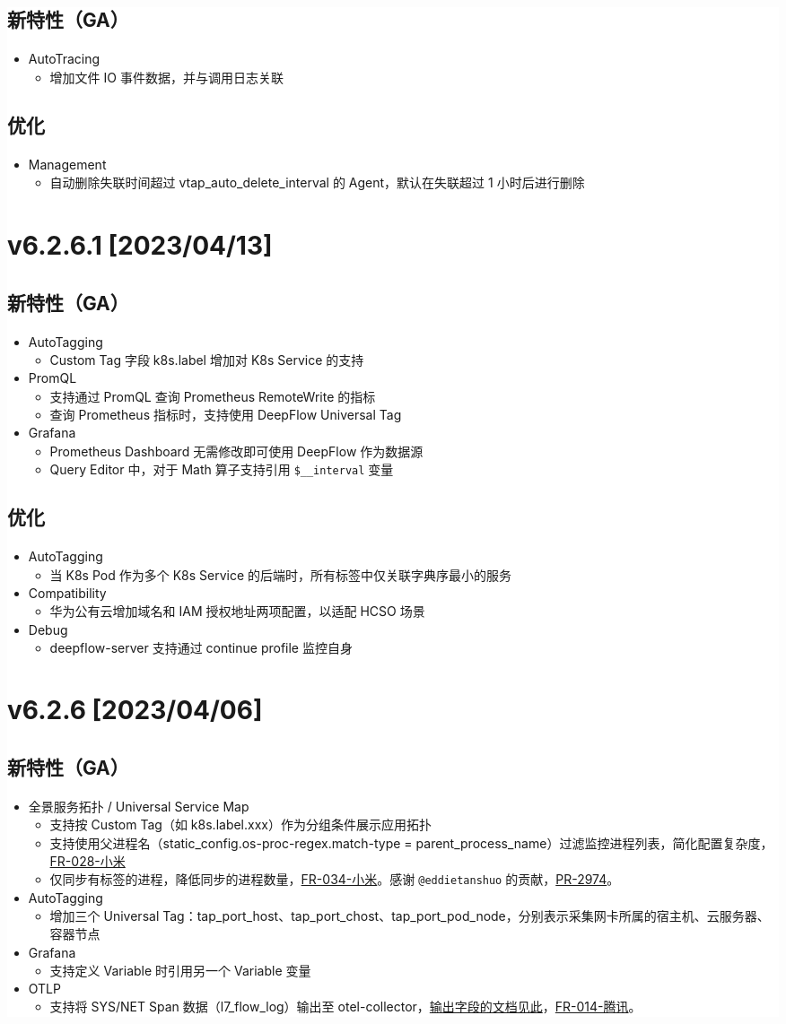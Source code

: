 ## 新特性（GA）

- AutoTracing
  - 增加文件 IO 事件数据，并与调用日志关联

## 优化

- Management
  - 自动删除失联时间超过 vtap\_auto\_delete\_interval 的 Agent，默认在失联超过 1 小时后进行删除

# v6.2.6.1 [2023/04/13]

## 新特性（GA）

- AutoTagging
  - Custom Tag 字段 k8s.label 增加对 K8s Service 的支持
- PromQL
  - 支持通过 PromQL 查询 Prometheus RemoteWrite 的指标
  - 查询 Prometheus 指标时，支持使用 DeepFlow Universal Tag
- Grafana
  - Prometheus Dashboard 无需修改即可使用 DeepFlow 作为数据源
  - Query Editor 中，对于 Math 算子支持引用 `$__interval` 变量

## 优化

- AutoTagging
  - 当 K8s Pod 作为多个 K8s Service 的后端时，所有标签中仅关联字典序最小的服务
- Compatibility
  - 华为公有云增加域名和 IAM 授权地址两项配置，以适配 HCSO 场景
- Debug
  - deepflow-server 支持通过 continue profile 监控自身

# v6.2.6 [2023/04/06]

## 新特性（GA）

- 全景服务拓扑 / Universal Service Map
  - 支持按 Custom Tag（如 k8s.label.xxx）作为分组条件展示应用拓扑
  - 支持使用父进程名（static\_config.os-proc-regex.match-type = parent\_process\_name）过滤监控进程列表，简化配置复杂度，[FR-028-小米](https://github.com/deepflowio/deepflow/issues/2706)
  - 仅同步有标签的进程，降低同步的进程数量，[FR-034-小米](https://github.com/deepflowio/deepflow/issues/2975)。感谢 `@eddietanshuo` 的贡献，[PR-2974](https://github.com/deepflowio/deepflow/issues/2975)。
- AutoTagging
  - 增加三个 Universal Tag：tap\_port\_host、tap\_port\_chost、tap\_port\_pod\_node，分别表示采集网卡所属的宿主机、云服务器、容器节点
- Grafana
  - 支持定义 Variable 时引用另一个 Variable 变量
- OTLP
  - 支持将 SYS/NET Span 数据（l7\_flow\_log）输出至 otel-collector，[输出字段的文档见此](../integration/output/export/opentelemetry-exporter/)，[FR-014-腾讯](https://github.com/deepflowio/deepflow/issues/2304)。
